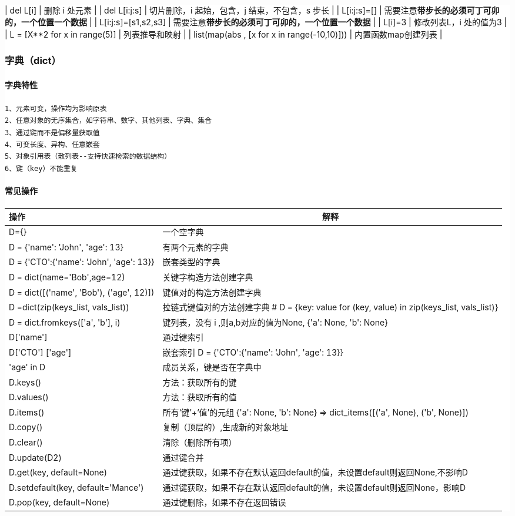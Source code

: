 | del L[i]                                                     | 删除 i 处元素                                                |
| del L[i:j:s]                                                 | 切片删除，i 起始，包含，j 结束，不包含，s 步长               |
| L[i:j:s]=[]                                                  | 需要注意**带步长的必须可丁可卯的，一个位置一个数据**         |
| L[i:j:s]=[s1,s2,s3]                                          | 需要注意**带步长的必须可丁可卯的，一个位置一个数据**         |
| L[i]=3                                                       | 修改列表L，i 处的值为3                                       |
| L = [X**2 for x in range(5)]                                 | 列表推导和映射                                               |
| list(map(abs , [x for x in range(-10,10)]))                  | 内置函数map创建列表                                          |



### 字典（dict）

#### 字典特性

```
1、元素可变，操作均为影响原表
2、任意对象的无序集合，如字符串、数字、其他列表、字典、集合
3、通过键而不是偏移量获取值
4、可变长度、异构、任意嵌套
5、对象引用表（散列表--支持快速检索的数据结构）
6、键（key）不能重复
```



#### 常见操作

| 操作                                     | 解释                                                         |
| :--------------------------------------- | ------------------------------------------------------------ |
| D={}                                     | 一个空字典                                                   |
| D =  {'name': 'John', 'age': 13}         | 有两个元素的字典                                             |
| D = {'CTO':{'name': 'John', 'age': 13}}  | 嵌套类型的字典                                               |
| D = dict(name='Bob',age=12)              | 关键字构造方法创建字典                                       |
| D = dict([('name', 'Bob'), ('age', 12)]) | 键值对的构造方法创建字典                                     |
| D =dict(zip(keys_list, vals_list))       | 拉链式键值对的方法创建字典 # D = {key: value for (key, value) in zip(keys_list, vals_list)} |
| D = dict.fromkeys(['a', 'b'], i)         | 键列表，没有 i ,则a,b对应的值为None, {'a': None, 'b': None}  |
| D['name']                                | 通过键索引                                                   |
| D['CTO'] ['age']                         | 嵌套索引 D = {'CTO':{'name': 'John', 'age': 13}}             |
| 'age' in D                               | 成员关系，键是否在字典中                                     |
| D.keys()                                 | 方法：获取所有的键                                           |
| D.values()                               | 方法：获取所有的值                                           |
| D.items()                                | 所有‘键’+‘值’的元组 {'a': None, 'b': None} => dict_items([('a', None), ('b', None)]) |
| D.copy()                                 | 复制（顶层的）,生成新的对象地址                              |
| D.clear()                                | 清除（删除所有项）                                           |
| D.update(D2)                             | 通过键合并                                                   |
| D.get(key, default=None)                 | 通过键获取，如果不存在默认返回default的值，未设置default则返回None,不影响D |
| D.setdefault(key, default='Mance')       | 通过键获取，如果不存在默认返回default的值，未设置default则返回None，影响D |
| D.pop(key, default=None)                 | 通过键删除，如果不存在返回错误                               |